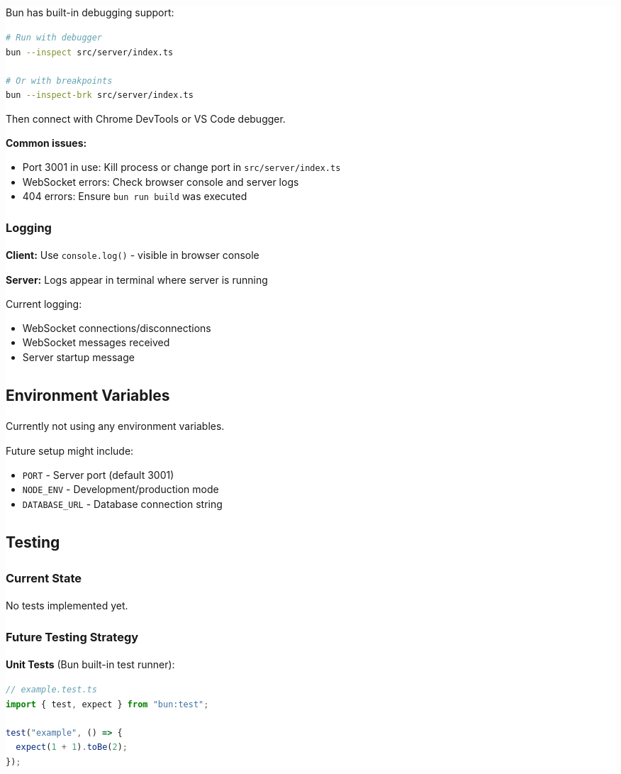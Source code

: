 Bun has built-in debugging support:

```bash
# Run with debugger
bun --inspect src/server/index.ts

# Or with breakpoints
bun --inspect-brk src/server/index.ts
```

Then connect with Chrome DevTools or VS Code debugger.

**Common issues:**
- Port 3001 in use: Kill process or change port in `src/server/index.ts`
- WebSocket errors: Check browser console and server logs
- 404 errors: Ensure `bun run build` was executed

### Logging

**Client:** Use `console.log()` - visible in browser console

**Server:** Logs appear in terminal where server is running

Current logging:
- WebSocket connections/disconnections
- WebSocket messages received
- Server startup message

## Environment Variables

Currently not using any environment variables.

Future setup might include:
- `PORT` - Server port (default 3001)
- `NODE_ENV` - Development/production mode
- `DATABASE_URL` - Database connection string

## Testing

### Current State
No tests implemented yet.

### Future Testing Strategy

**Unit Tests** (Bun built-in test runner):
```typescript
// example.test.ts
import { test, expect } from "bun:test";

test("example", () => {
  expect(1 + 1).toBe(2);
});
```
